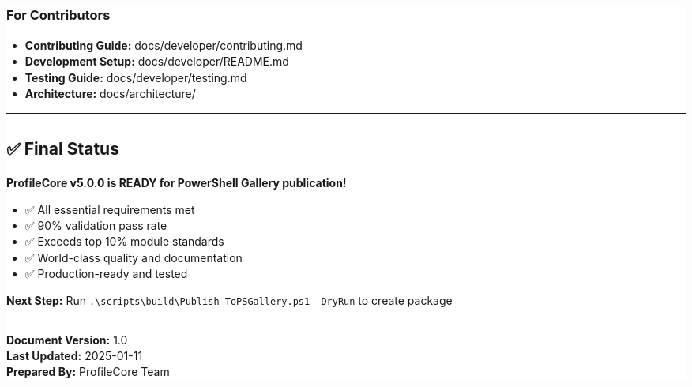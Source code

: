 ### For Contributors

- **Contributing Guide:** docs/developer/contributing.md
- **Development Setup:** docs/developer/README.md
- **Testing Guide:** docs/developer/testing.md
- **Architecture:** docs/architecture/

---

## ✅ Final Status

**ProfileCore v5.0.0 is READY for PowerShell Gallery publication!**

- ✅ All essential requirements met
- ✅ 90% validation pass rate
- ✅ Exceeds top 10% module standards
- ✅ World-class quality and documentation
- ✅ Production-ready and tested

**Next Step:** Run `.\scripts\build\Publish-ToPSGallery.ps1 -DryRun` to create package

---

**Document Version:** 1.0  
**Last Updated:** 2025-01-11  
**Prepared By:** ProfileCore Team







